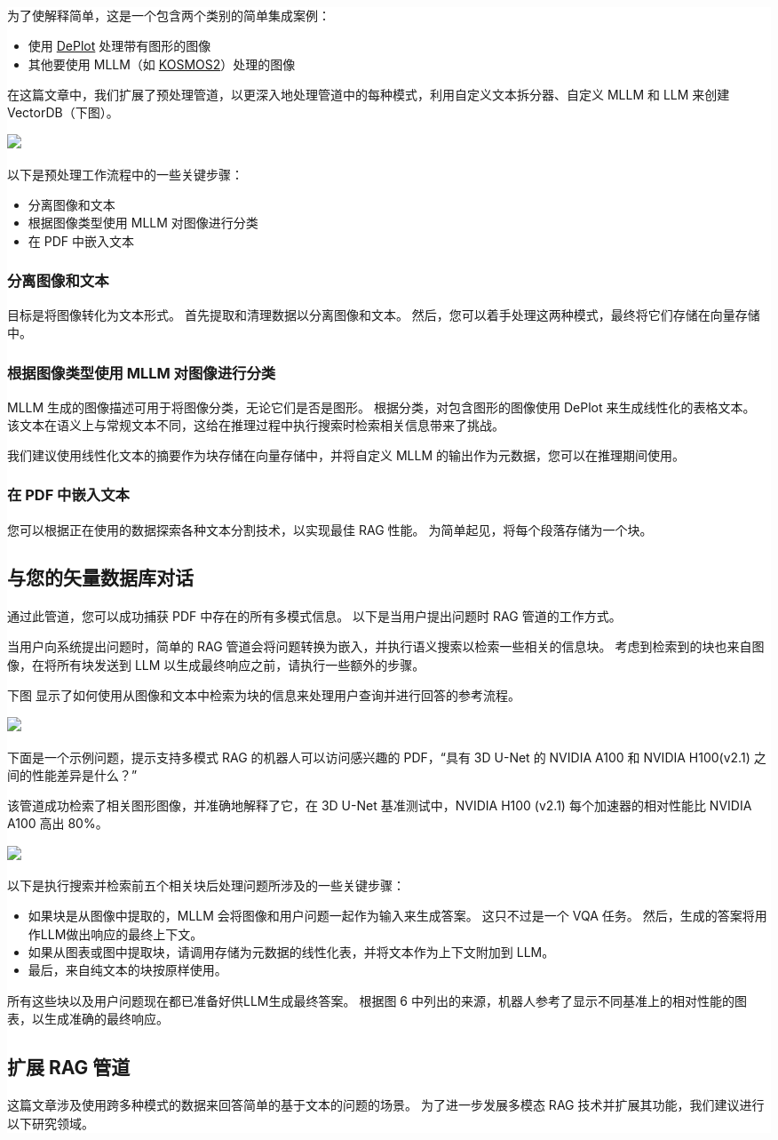 为了使解释简单，这是一个包含两个类别的简单集成案例：

* 使用 [DePlot](https://catalog.ngc.nvidia.com/orgs/nvidia/teams/ai-foundation/models/deplot) 处理带有图形的图像
* 其他要使用 MLLM（如 [KOSMOS2](https://catalog.ngc.nvidia.com/orgs/nvidia/teams/ai-foundation/models/kosmos-2)）处理的图像

在这篇文章中，我们扩展了预处理管道，以更深入地处理管道中的每种模式，利用自定义文本拆分器、自定义 MLLM 和 LLM 来创建 VectorDB（下图）。

![](https://developer-blogs.nvidia.com/wp-content/uploads/2024/03/rag-preprocessing-workflow-1.png)

以下是预处理工作流程中的一些关键步骤：

* 分离图像和文本
* 根据图像类型使用 MLLM 对图像进行分类
* 在 PDF 中嵌入文本
### 分离图像和文本
目标是将图像转化为文本形式。 首先提取和清理数据以分离图像和文本。 然后，您可以着手处理这两种模式，最终将它们存储在向量存储中。

### 根据图像类型使用 MLLM 对图像进行分类
MLLM 生成的图像描述可用于将图像分类，无论它们是否是图形。 根据分类，对包含图形的图像使用 DePlot 来生成线性化的表格文本。 该文本在语义上与常规文本不同，这给在推理过程中执行搜索时检索相关信息带来了挑战。

我们建议使用线性化文本的摘要作为块存储在向量存储中，并将自定义 MLLM 的输出作为元数据，您可以在推理期间使用。

### 在 PDF 中嵌入文本
您可以根据正在使用的数据探索各种文本分割技术，以实现最佳 RAG 性能。 为简单起见，将每个段落存储为一个块。

## 与您的矢量数据库对话
通过此管道，您可以成功捕获 PDF 中存在的所有多模式信息。 以下是当用户提出问题时 RAG 管道的工作方式。

当用户向系统提出问题时，简单的 RAG 管道会将问题转换为嵌入，并执行语义搜索以检索一些相关的信息块。 考虑到检索到的块也来自图像，在将所有块发送到 LLM 以生成最终响应之前，请执行一些额外的步骤。

下图 显示了如何使用从图像和文本中检索为块的信息来处理用户查询并进行回答的参考流程。

![](https://developer-blogs.nvidia.com/wp-content/uploads/2024/03/rag-inference-workflow.png)

下面是一个示例问题，提示支持多模式 RAG 的机器人可以访问感兴趣的 PDF，“具有 3D U-Net 的 NVIDIA A100 和 NVIDIA H100(v2.1) 之间的性能差异是什么？”

该管道成功检索了相关图形图像，并准确地解释了它，在 3D U-Net 基准测试中，NVIDIA H100 (v2.1) 每个加速器的相对性能比 NVIDIA A100 高出 80%。

![](https://developer-blogs.nvidia.com/wp-content/uploads/2024/03/schrodinger-answer.png)

以下是执行搜索并检索前五个相关块后处理问题所涉及的一些关键步骤：

* 如果块是从图像中提取的，MLLM 会将图像和用户问题一起作为输入来生成答案。 这只不过是一个 VQA 任务。 然后，生成的答案将用作LLM做出响应的最终上下文。
* 如果从图表或图中提取块，请调用存储为元数据的线性化表，并将文本作为上下文附加到 LLM。
* 最后，来自纯文本的块按原样使用。

所有这些块以及用户问题现在都已准备好供LLM生成最终答案。 根据图 6 中列出的来源，机器人参考了显示不同基准上的相对性能的图表，以生成准确的最终响应。

## 扩展 RAG 管道
这篇文章涉及使用跨多种模式的数据来回答简单的基于文本的问题的场景。 为了进一步发展多模态 RAG 技术并扩展其功能，我们建议进行以下研究领域。
